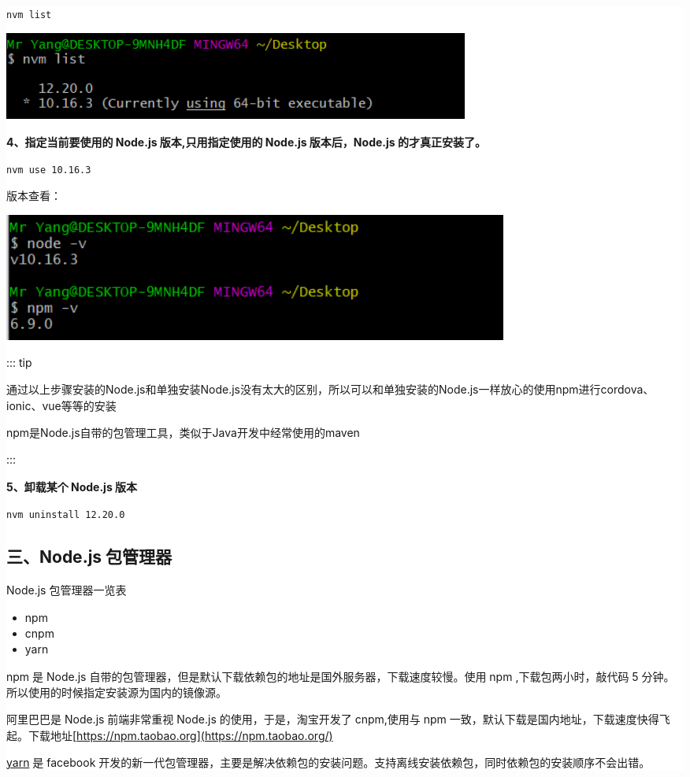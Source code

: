 ```shell
nvm list
```

<img src="./assets/nvm06.png" style="zoom:110%;" />



**4、指定当前要使用的 Node.js 版本,只用指定使用的 Node.js 版本后，Node.js 的才真正安装了。**

```shell
nvm use 10.16.3
```

版本查看：

<img src="./assets/nvm07.png" style="zoom:120%;" />

::: tip 

通过以上步骤安装的Node.js和单独安装Node.js没有太大的区别，所以可以和单独安装的Node.js一样放心的使用npm进行cordova、ionic、vue等等的安装

npm是Node.js自带的包管理工具，类似于Java开发中经常使用的maven

:::

**5、卸载某个 Node.js 版本**

```shell
nvm uninstall 12.20.0
```



## 三、Node.js 包管理器

Node.js 包管理器一览表

- npm
- cnpm
- yarn

npm 是 Node.js 自带的包管理器，但是默认下载依赖包的地址是国外服务器，下载速度较慢。使用 npm ,下载包两小时，敲代码 5 分钟。所以使用的时候指定安装源为国内的镜像源。

阿里巴巴是 Node.js 前端非常重视 Node.js 的使用，于是，淘宝开发了 cnpm,使用与 npm 一致，默认下载是国内地址，下载速度快得飞起。下载地址[https://npm.taobao.org](https://npm.taobao.org/)

[yarn](https://yarnpkg.com/zh-Hans/) 是 facebook 开发的新一代包管理器，主要是解决依赖包的安装问题。支持离线安装依赖包，同时依赖包的安装顺序不会出错。
